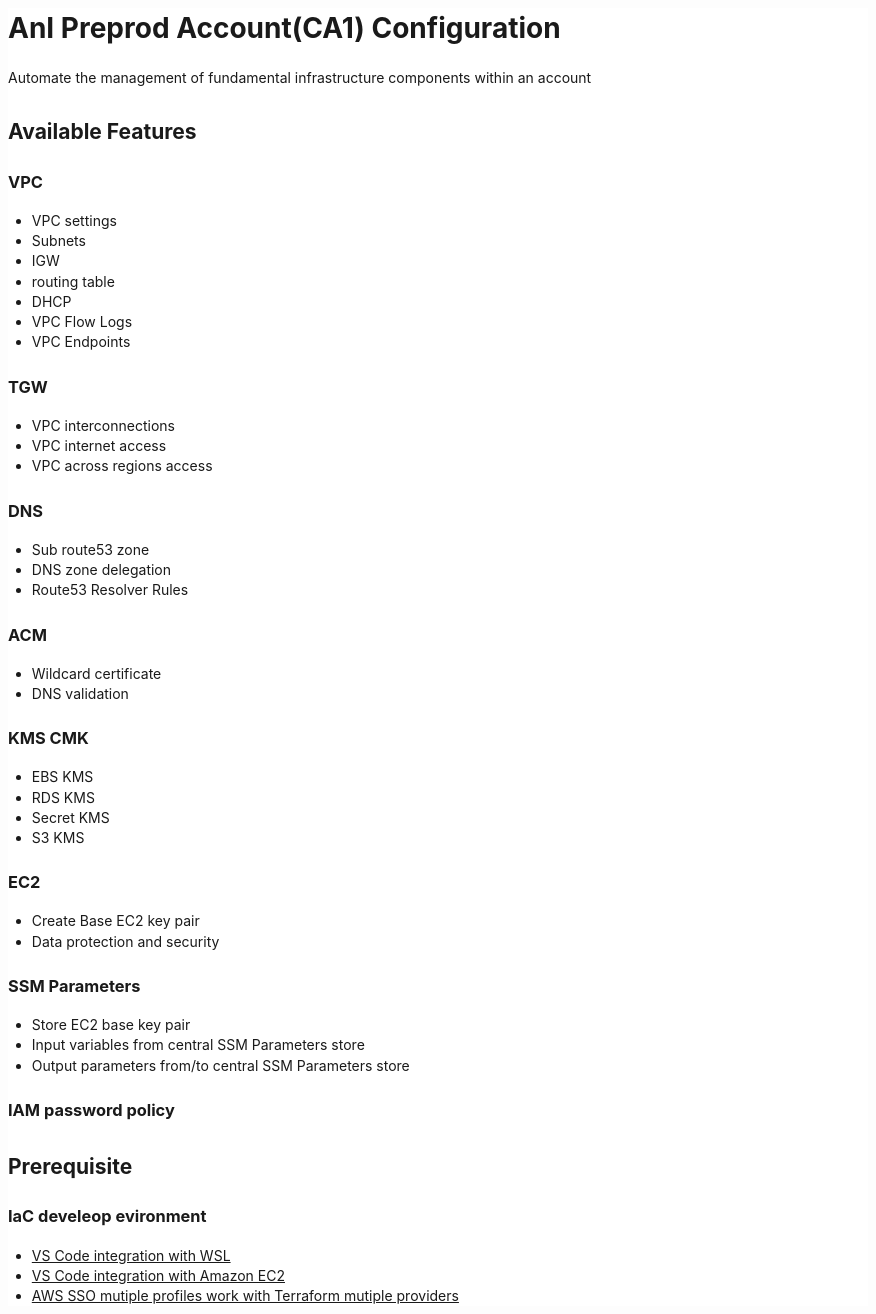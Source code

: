 # AnI Preprod Account(CA1) Configuration
Automate the management of fundamental infrastructure components within an account

## Available Features
### VPC
  * VPC settings
  * Subnets
  * IGW
  * routing table
  * DHCP
  * VPC Flow Logs
  * VPC Endpoints
### TGW 
  * VPC interconnections
  * VPC internet access
  * VPC across regions access
### DNS
  * Sub route53 zone
  * DNS zone delegation
  * Route53 Resolver Rules
### ACM
  * Wildcard certificate
  * DNS validation 
### KMS CMK
  * EBS KMS
  * RDS KMS
  * Secret KMS
  * S3 KMS
### EC2
  * Create Base EC2 key pair
  * Data protection and security
### SSM Parameters
  * Store EC2 base key pair
  * Input variables from central SSM Parameters store
  * Output parameters from/to central SSM Parameters store
### IAM password policy

## Prerequisite
### IaC develeop evironment
  * [VS Code integration with WSL](https://bitbucket.org/bcaacai/aws-iac-bcaa/src/master/tf-bcaa/core-infrastructure/single-account/account/ani_preprod_ca1/README.md)
  * [VS Code integration with Amazon EC2](https://bitbucket.org/bcaacai/aws-iac-bcaa/src/master/tf-bcaa/core-infrastructure/single-account/account/ani_preprod_ca1/main.tf)
  * [AWS SSO mutiple profiles work with Terraform mutiple providers](https://bitbucket.org/bcaacai/aws-iac-bcaa/src/master/tf-bcaa/core-infrastructure/single-account/account/ani_preprod_ca1/versions.tf)
